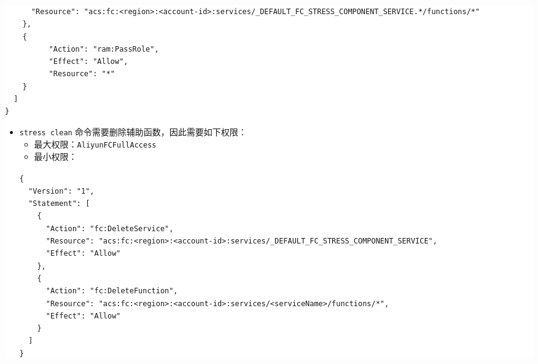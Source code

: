   ```shell
        "Resource": "acs:fc:<region>:<account-id>:services/_DEFAULT_FC_STRESS_COMPONENT_SERVICE.*/functions/*"
      },
      {
            "Action": "ram:PassRole",
            "Effect": "Allow",
            "Resource": "*"
      }
    ]
  }
  ```
- `stress clean` 命令需要删除辅助函数，因此需要如下权限：
  - 最大权限：`AliyunFCFullAccess`
  - 最小权限：
  ```shell
  {
    "Version": "1",
    "Statement": [
      {
        "Action": "fc:DeleteService",
        "Resource": "acs:fc:<region>:<account-id>:services/_DEFAULT_FC_STRESS_COMPONENT_SERVICE",
        "Effect": "Allow"
      },
      {
        "Action": "fc:DeleteFunction",
        "Resource": "acs:fc:<region>:<account-id>:services/<serviceName>/functions/*",
        "Effect": "Allow"
      }
    ]
  }
  ```
